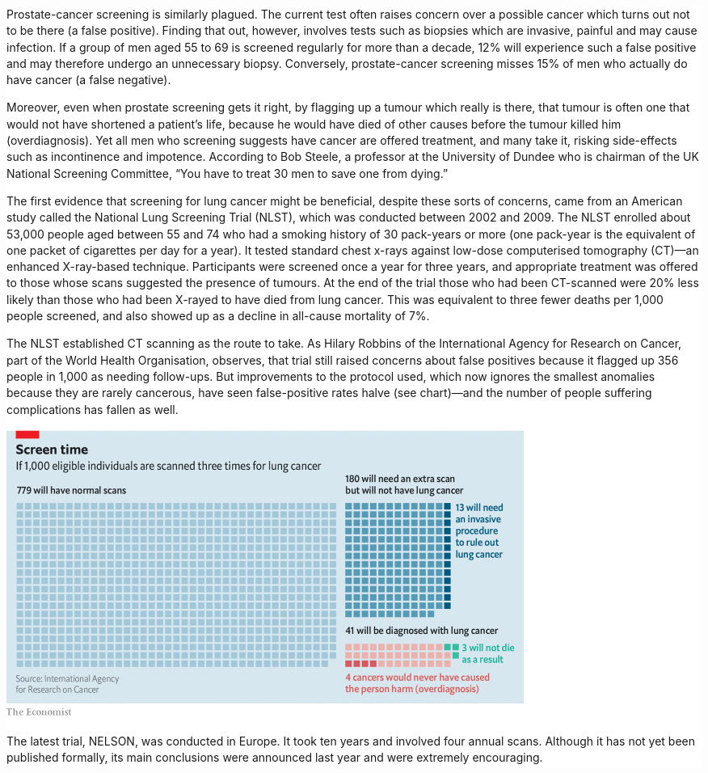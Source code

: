 Prostate-cancer screening is similarly plagued. The current test often raises concern over a possible cancer which turns out not to be there (a false positive). Finding that out, however, involves tests such as biopsies which are invasive, painful and may cause infection. If a group of men aged 55 to 69 is screened regularly for more than a decade, 12% will experience such a false positive and may therefore undergo an unnecessary biopsy. Conversely, prostate-cancer screening misses 15% of men who actually do have cancer (a false negative). 

Moreover, even when prostate screening gets it right, by flagging up a tumour which really is there, that tumour is often one that would not have shortened a patient’s life, because he would have died of other causes before the tumour killed him (overdiagnosis). Yet all men who screening suggests have cancer are offered treatment, and many take it, risking side-effects such as incontinence and impotence. According to Bob Steele, a professor at the University of Dundee who is chairman of the UK National Screening Committee, “You have to treat 30 men to save one from dying.” 

The first evidence that screening for lung cancer might be beneficial, despite these sorts of concerns, came from an American study called the National Lung Screening Trial (NLST), which was conducted between 2002 and 2009. The NLST enrolled about 53,000 people aged between 55 and 74 who had a smoking history of 30 pack-years or more (one pack-year is the equivalent of one packet of cigarettes per day for a year). It tested standard chest x-rays against low-dose computerised tomography (CT)—an enhanced X-ray-based technique. Participants were screened once a year for three years, and appropriate treatment was offered to those whose scans suggested the presence of tumours. At the end of the trial those who had been CT-scanned were 20% less likely than those who had been X-rayed to have died from lung cancer. This was equivalent to three fewer deaths per 1,000 people screened, and also showed up as a decline in all-cause mortality of 7%. 

The NLST established CT scanning as the route to take. As Hilary Robbins of the International Agency for Research on Cancer, part of the World Health Organisation, observes, that trial still raised concerns about false positives because it flagged up 356 people in 1,000 as needing follow-ups. But improvements to the protocol used, which now ignores the smallest anomalies because they are rarely cancerous, have seen false-positive rates halve (see chart)—and the number of people suffering complications has fallen as well. 

![image](images/20190427_STC938.png) 

The latest trial, NELSON, was conducted in Europe. It took ten years and involved four annual scans. Although it has not yet been published formally, its main conclusions were announced last year and were extremely encouraging. 
